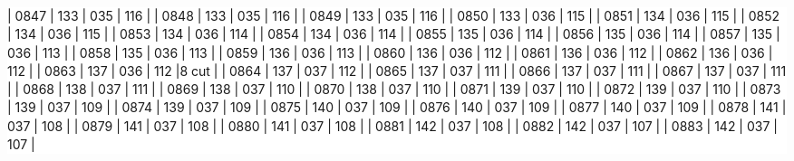 | 0847 |  133 | 035 | 116 |
| 0848 |  133 | 035 | 116 |
| 0849 |  133 | 035 | 116 |
| 0850 |  133 | 036 | 115 |
| 0851 |  134 | 036 | 115 |
| 0852 |  134 | 036 | 115 |
| 0853 |  134 | 036 | 114 |
| 0854 |  134 | 036 | 114 |
| 0855 |  135 | 036 | 114 |
| 0856 |  135 | 036 | 114 |
| 0857 |  135 | 036 | 113 |
| 0858 |  135 | 036 | 113 |
| 0859 |  136 | 036 | 113 |
| 0860 |  136 | 036 | 112 |
| 0861 |  136 | 036 | 112 |
| 0862 |  136 | 036 | 112 |
| 0863 |  137 | 036 | 112 |8 cut |
| 0864 |  137 | 037 | 112 |
| 0865 |  137 | 037 | 111 |
| 0866 |  137 | 037 | 111 |
| 0867 |  137 | 037 | 111 |
| 0868 |  138 | 037 | 111 |
| 0869 |  138 | 037 | 110 |
| 0870 |  138 | 037 | 110 |
| 0871 |  139 | 037 | 110 |
| 0872 |  139 | 037 | 110 |
| 0873 |  139 | 037 | 109 |
| 0874 |  139 | 037 | 109 |
| 0875 |  140 | 037 | 109 |
| 0876 |  140 | 037 | 109 |
| 0877 |  140 | 037 | 109 |
| 0878 |  141 | 037 | 108 |
| 0879 |  141 | 037 | 108 |
| 0880 |  141 | 037 | 108 |
| 0881 |  142 | 037 | 108 |
| 0882 |  142 | 037 | 107 |
| 0883 |  142 | 037 | 107 |